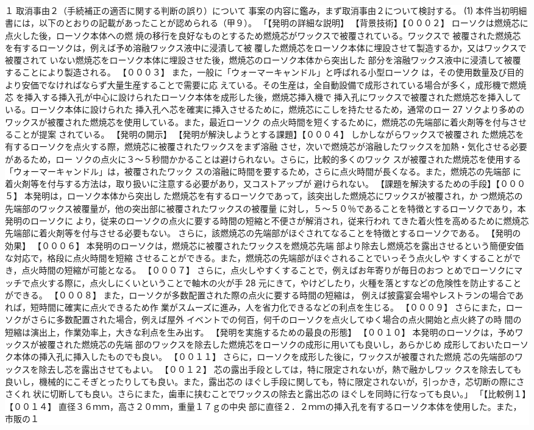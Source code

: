 １ 取消事由２（手続補正の適否に関する判断の誤り）について 
事案の内容に鑑み，まず取消事由２について検討する。 
(1) 本件当初明細書には，以下のとおりの記載があったことが認められる（甲９）。 
「【発明の詳細な説明】 
【背景技術】【０００２】 ローソクは燃焼芯に点火した後，ローソク本体への燃
焼の移行を良好なものとするため燃焼芯がワックスで被覆されている。ワックスで
被覆された燃焼芯を有するローソクは，例えば予め溶融ワックス液中に浸漬して被
覆した燃焼芯をローソク本体に埋設させて製造するか，又はワックスで被覆されて
いない燃焼芯をローソク本体に埋設させた後，燃焼芯のローソク本体から突出した
部分を溶融ワックス液中に浸漬して被覆することにより製造される。 
【０００３】 また，一般に「ウォーマーキャンドル」と呼ばれる小型ローソク
は，その使用数量及び目的より安価でなければならず大量生産することで需要に応
えている。その生産は，全自動設備で成形されている場合が多く，成形機で燃焼芯
を挿入する挿入孔が中心に設けられたローソク本体を成形した後，燃焼芯挿入機で
挿入孔にワックスで被覆された燃焼芯を挿入している。ローソク本体に設けられた
挿入孔へ芯を確実に挿入させるために，燃焼芯にこしを持たせるため，通常のロー
 27 
ソクより多めのワックスが被覆された燃焼芯を使用している。また，最近ローソク
の点火時間を短くするために，燃焼芯の先端部に着火剤等を付与させることが提案
されている。 
【発明の開示】 
【発明が解決しようとする課題】【０００４】 しかしながらワックスで被覆され
た燃焼芯を有するローソクを点火する際，燃焼芯に被覆されたワックスをまず溶融
させ，次いで燃焼芯が溶融したワックスを加熱・気化させる必要があるため，ロー
ソクの点火に３～５秒間かかることは避けられない。さらに，比較的多くのワック
スが被覆された燃焼芯を使用する「ウォーマーキャンドル」は，被覆されたワック
スの溶融に時間を要するため，さらに点火時間が長くなる。また，燃焼芯の先端部
に着火剤等を付与する方法は，取り扱いに注意する必要があり，又コストアップが
避けられない。 
【課題を解決するための手段】【０００５】 本発明は，ローソク本体から突出し
た燃焼芯を有するローソクであって，該突出した燃焼芯にワックスが被覆され，か
つ燃焼芯の先端部のワックス被覆量が，他の突出部に被覆されたワックスの被覆量
に対し，５～５０％であることを特徴とするローソクであり，本発明のローソクに
より，従来のローソクの点火に要する時間の短縮と不便さが解消され，従来行われ
てきた着火性を高めるために燃焼芯先端部に着火剤等を付与させる必要もない。 
さらに，該燃焼芯の先端部がほぐされてなることを特徴とするローソクである。 
【発明の効果】 
【０００６】 本発明のローソクは，燃焼芯に被覆されたワックスを燃焼芯先端
部より除去し燃焼芯を露出させるという簡便安価な対応で，格段に点火時間を短縮
させることができる。また，燃焼芯の先端部がほぐされることでいっそう点火しや
すくすることができ，点火時間の短縮が可能となる。 
【０００７】 さらに，点火しやすくすることで，例えばお年寄りが毎日のおつ
とめでローソクにマッチで点火する際に，点火しにくいということで軸木の火が手
 28 
元にきて，やけどしたり，火種を落とすなどの危険性を防止することができる。 
【０００８】 また，ローソクが多数配置された際の点火に要する時間の短縮は，
例えば披露宴会場やレストランの場合であれば，短時間に確実に点火できるため作
業がスムーズに進み，人を省力化できるなどの利点を生じる。 
【０００９】 さらにまた，ローソクがさらに多数配置された場合，例えば屋外
イベントでの何百，何千のローソクを点火してゆく場合の点火開始と点火終了の時
間の短縮は演出上，作業効率上，大きな利点を生み出す。 
【発明を実施するための最良の形態】 
【００１０】 本発明のローソクは，予めワックスが被覆された燃焼芯の先端
部のワックスを除去した燃焼芯をローソクの成形に用いても良いし，あらかじめ
成形しておいたローソク本体の挿入孔に挿入したものでも良い。 
【００１１】 さらに，ローソクを成形した後に，ワックスが被覆された燃焼
芯の先端部のワックスを除去し芯を露出させてもよい。 
【００１２】 芯の露出手段としては，特に限定されないが，熱で融かしワッ
クスを除去しても良いし，機械的にこそぎとったりしても良い。また，露出芯の
ほぐし手段に関しても，特に限定されないが，引っかき，芯切断の際にささくれ
状に切断しても良い。さらにまた，歯車に挟むことでワックスの除去と露出芯の
ほぐしを同時に行なっても良い。」 
「【比較例１】【００１４】 直径３６ｍｍ，高さ２０ｍｍ，重量１７ｇの中央
部に直径２．２ｍｍの挿入孔を有するローソク本体を使用した。また，市販の１